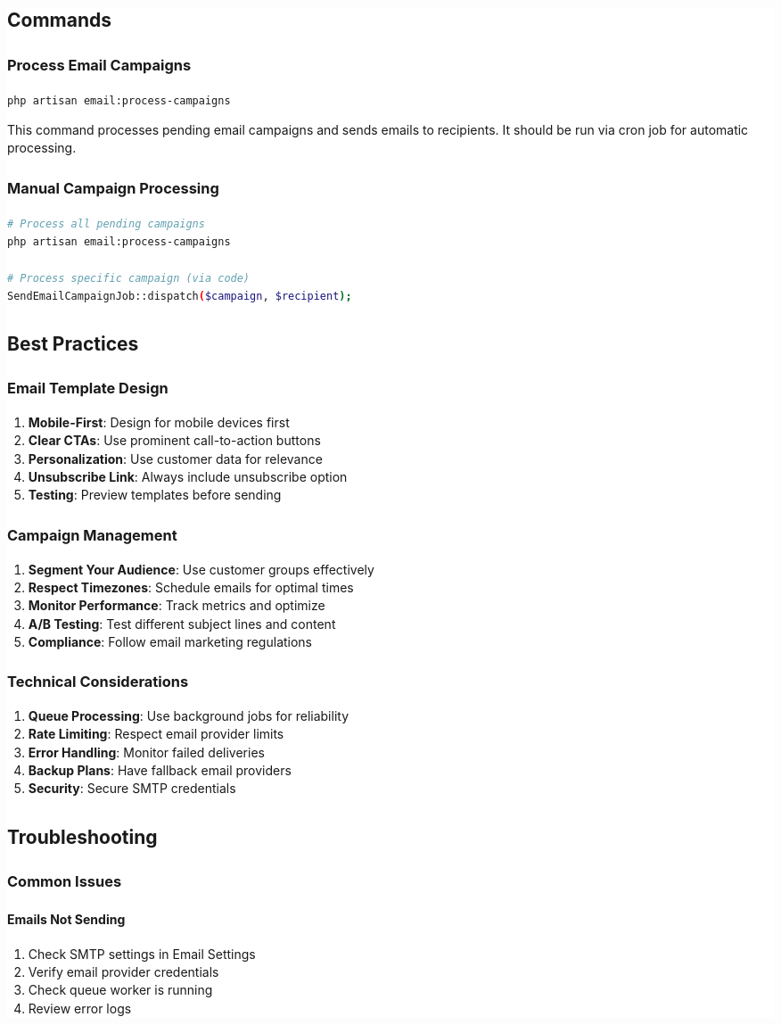 ## Commands

### Process Email Campaigns
```bash
php artisan email:process-campaigns
```

This command processes pending email campaigns and sends emails to recipients. It should be run via cron job for automatic processing.

### Manual Campaign Processing
```bash
# Process all pending campaigns
php artisan email:process-campaigns

# Process specific campaign (via code)
SendEmailCampaignJob::dispatch($campaign, $recipient);
```

## Best Practices

### Email Template Design
1. **Mobile-First**: Design for mobile devices first
2. **Clear CTAs**: Use prominent call-to-action buttons
3. **Personalization**: Use customer data for relevance
4. **Unsubscribe Link**: Always include unsubscribe option
5. **Testing**: Preview templates before sending

### Campaign Management
1. **Segment Your Audience**: Use customer groups effectively
2. **Respect Timezones**: Schedule emails for optimal times
3. **Monitor Performance**: Track metrics and optimize
4. **A/B Testing**: Test different subject lines and content
5. **Compliance**: Follow email marketing regulations

### Technical Considerations
1. **Queue Processing**: Use background jobs for reliability
2. **Rate Limiting**: Respect email provider limits
3. **Error Handling**: Monitor failed deliveries
4. **Backup Plans**: Have fallback email providers
5. **Security**: Secure SMTP credentials

## Troubleshooting

### Common Issues

#### Emails Not Sending
1. Check SMTP settings in Email Settings
2. Verify email provider credentials
3. Check queue worker is running
4. Review error logs
